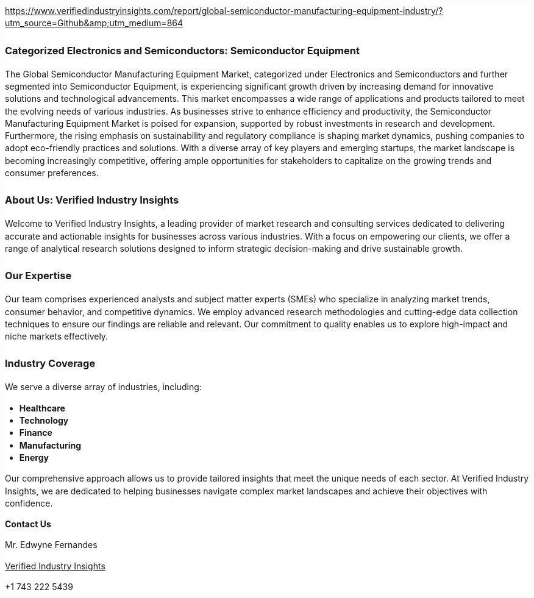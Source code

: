 </strong><a href="https://www.verifiedindustryinsights.com/report/global-semiconductor-manufacturing-equipment-industry/?utm_source=Github&amp;utm_medium=864">https://www.verifiedindustryinsights.com/report/global-semiconductor-manufacturing-equipment-industry/?utm_source=Github&amp;utm_medium=864</a>&nbsp;</p><h3>Categorized Electronics and Semiconductors: Semiconductor Equipment </h3><p>The Global Semiconductor Manufacturing Equipment Market, categorized under Electronics and Semiconductors and further segmented into Semiconductor Equipment, is experiencing significant growth driven by increasing demand for innovative solutions and technological advancements. This market encompasses a wide range of applications and products tailored to meet the evolving needs of various industries. As businesses strive to enhance efficiency and productivity, the Semiconductor Manufacturing Equipment Market is poised for expansion, supported by robust investments in research and development. Furthermore, the rising emphasis on sustainability and regulatory compliance is shaping market dynamics, pushing companies to adopt eco-friendly practices and solutions. With a diverse array of key players and emerging startups, the market landscape is becoming increasingly competitive, offering ample opportunities for stakeholders to capitalize on the growing trends and consumer preferences.</p><h3>About Us: Verified Industry Insights</h3><p>Welcome to Verified Industry Insights, a leading provider of market research and consulting services dedicated to delivering accurate and actionable insights for businesses across various industries. With a focus on empowering our clients, we offer a range of analytical research solutions designed to inform strategic decision-making and drive sustainable growth.</p><h3>Our Expertise</h3><p>Our team comprises experienced analysts and subject matter experts (SMEs) who specialize in analyzing market trends, consumer behavior, and competitive dynamics. We employ advanced research methodologies and cutting-edge data collection techniques to ensure our findings are reliable and relevant. Our commitment to quality enables us to explore high-impact and niche markets effectively.</p><h3>Industry Coverage</h3><p>We serve a diverse array of industries, including:</p><ul><li><strong>Healthcare</strong></li><li><strong>Technology</strong></li><li><strong>Finance</strong></li><li><strong>Manufacturing</strong></li><li><strong>Energy</strong></li></ul><p>Our comprehensive approach allows us to provide tailored insights that meet the unique needs of each sector. At Verified Industry Insights, we are dedicated to helping businesses navigate complex market landscapes and achieve their objectives with confidence.</p><p><strong>Contact Us</strong></p><p>Mr. Edwyne Fernandes</p><p><a href="https://www.verifiedindustryinsights.com/">Verified Industry Insights</a></p><p>+1 743 222 5439</p>
